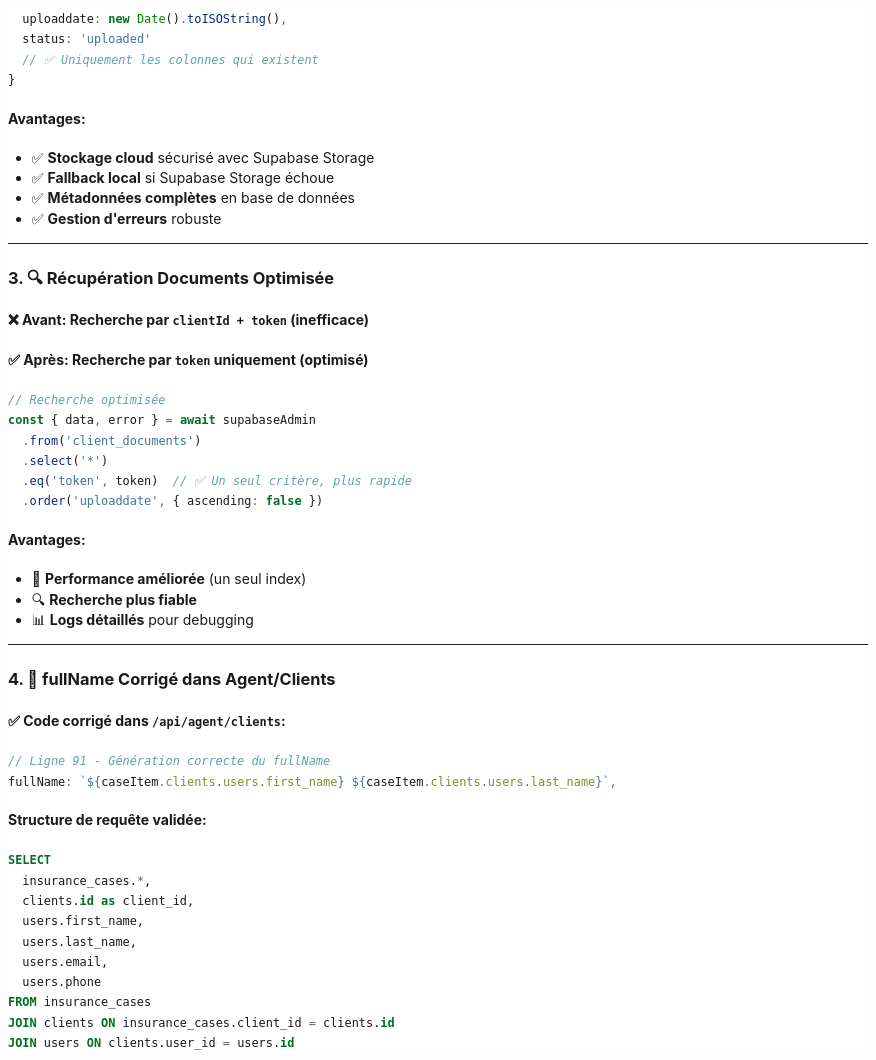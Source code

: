 ```typescript
  uploaddate: new Date().toISOString(),
  status: 'uploaded'
  // ✅ Uniquement les colonnes qui existent
}
```

#### **Avantages:**
- ✅ **Stockage cloud** sécurisé avec Supabase Storage
- ✅ **Fallback local** si Supabase Storage échoue
- ✅ **Métadonnées complètes** en base de données
- ✅ **Gestion d'erreurs** robuste

---

### **3. 🔍 Récupération Documents Optimisée**

#### **❌ Avant:** Recherche par `clientId + token` (inefficace)
#### **✅ Après:** Recherche par `token` uniquement (optimisé)

```typescript
// Recherche optimisée
const { data, error } = await supabaseAdmin
  .from('client_documents')
  .select('*')
  .eq('token', token)  // ✅ Un seul critère, plus rapide
  .order('uploaddate', { ascending: false })
```

#### **Avantages:**
- 🚀 **Performance améliorée** (un seul index)
- 🔍 **Recherche plus fiable** 
- 📊 **Logs détaillés** pour debugging

---

### **4. 👥 fullName Corrigé dans Agent/Clients**

#### **✅ Code corrigé dans `/api/agent/clients`:**
```typescript
// Ligne 91 - Génération correcte du fullName
fullName: `${caseItem.clients.users.first_name} ${caseItem.clients.users.last_name}`,
```

#### **Structure de requête validée:**
```sql
SELECT 
  insurance_cases.*,
  clients.id as client_id,
  users.first_name,
  users.last_name,
  users.email,
  users.phone
FROM insurance_cases
JOIN clients ON insurance_cases.client_id = clients.id  
JOIN users ON clients.user_id = users.id
```
